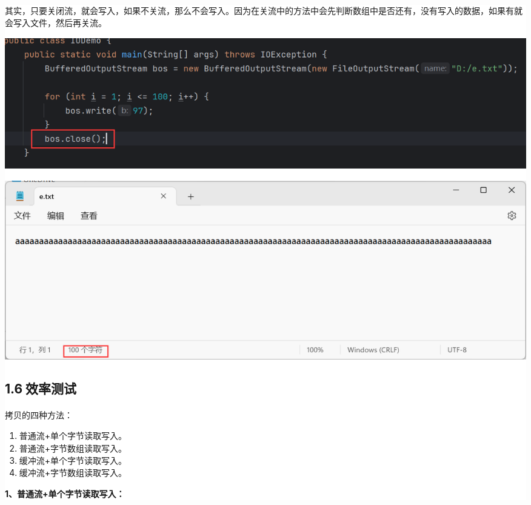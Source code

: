 其实，只要关闭流，就会写入，如果不关流，那么不会写入。因为在关流中的方法中会先判断数组中是否还有，没有写入的数据，如果有就会写入文件，然后再关流。

![image-20240904201331105](assets/image-20240904201331105.png)

![image-20240904201353134](assets/image-20240904201353134.png)

## 1.6 效率测试

拷贝的四种方法：

1. 普通流+单个字节读取写入。
2. 普通流+字节数组读取写入。
3. 缓冲流+单个字节读取写入。
4. 缓冲流+字节数组读取写入。

**1、普通流+单个字节读取写入：**
